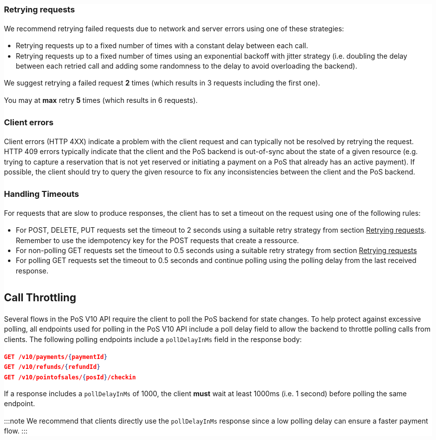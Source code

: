 ### Retrying requests

We recommend retrying failed requests due to network and server errors using one of these strategies:

* Retrying requests up to a fixed number of times with a constant delay between each call.
* Retrying requests up to a fixed number of times using an exponential backoff with jitter strategy (i.e. doubling the delay between each retried call and adding some randomness to the delay to avoid overloading the backend).

We suggest retrying a failed request **2** times (which results in 3 requests including the first one).

You may at **max** retry **5** times (which results in 6 requests).

### Client errors

Client errors (HTTP 4XX) indicate a problem with the client request and can typically not be resolved by retrying the request. HTTP 409 errors typically indicate that the client and the PoS backend is out-of-sync about the state of a given resource (e.g. trying to capture a reservation that is not yet reserved or initiating
a payment on a PoS that already has an active payment). If possible, the client should try to query the given resource to fix any inconsistencies between the client and the PoS backend.

### Handling Timeouts

For requests that are slow to produce responses, the client has to set a timeout on the request using one of the following rules:

* For POST, DELETE, PUT requests set the timeout to 2 seconds using a suitable retry strategy from section [Retrying requests](/docs/pos/api-principles#retrying-requests). Remember to use the idempotency key for the POST requests that create a ressource.
* For non-polling GET requests set the timeout to 0.5 seconds using a suitable retry strategy from section [Retrying requests](/docs/pos/api-principles#retrying-requests)
* For polling GET requests set the timeout to 0.5 seconds and continue polling using the polling delay from the last received response.

## Call Throttling

Several flows in the PoS V10 API require the client to poll the PoS backend for state changes. To help protect against excessive polling, all endpoints used for polling in the PoS V10 API include a poll delay field to allow the backend to throttle polling calls from clients. The following polling endpoints include a `pollDelayInMs` field in the response body:

````json
GET /v10/payments/{paymentId}
GET /v10/refunds/{refundId}
GET /v10/pointofsales/{posId}/checkin
````

If a response includes a `pollDelayInMs` of 1000, the client **must** wait at least 1000ms (i.e. 1 second) before polling the same endpoint.

:::note
We recommend that clients directly use the `pollDelayInMs` response since a low polling delay can ensure a faster payment flow.
:::
